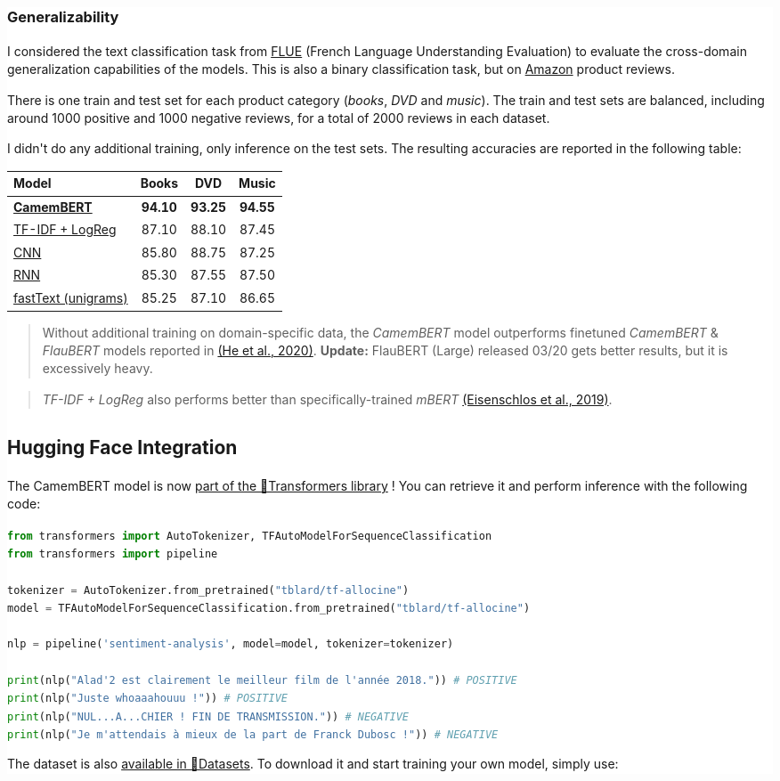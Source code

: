 ### Generalizability

I considered the text classification task from [FLUE](https://github.com/getalp/Flaubert/tree/master/flue) (French Language Understanding Evaluation) to evaluate the cross-domain generalization capabilities of the models. This is also a binary classification task, but on [Amazon](https://www.amazon.fr/) product reviews.

There is one train and test set for each product category (*books*, *DVD* and *music*).
The train and test sets are balanced, including around 1000 positive and 1000 negative reviews, for a total of 2000 reviews in each dataset.

I didn't do any additional training, only inference on the test sets.
The resulting accuracies are reported in the following table:

| Model                                        | Books               | DVD                 |         Music |
| :--------------------------------------------|:-------------------:|:-------------------:|:-------------:|
| **[CamemBERT][bert.ipynb]**                  |           **94.10** |           **93.25** |     **94.55** |
| [TF-IDF + LogReg][tf-idf.ipynb]              |               87.10 |               88.10 |         87.45 |
| [CNN][word-vectors.ipynb]                    |               85.80 |               88.75 |         87.25 |
| [RNN][word-vectors.ipynb]                    |               85.30 |               87.55 |         87.50 |
| [fastText (unigrams)][word-vectors.ipynb]    |               85.25 |               87.10 |         86.65 |

> Without additional training on domain-specific data, the *CamemBERT* model outperforms finetuned *CamemBERT* & *FlauBERT* models reported in [(He et al., 2020)](https://arxiv.org/abs/1912.05372). **Update:** FlauBERT (Large) released 03/20 gets better results, but it is excessively heavy. 

> *TF-IDF + LogReg* also performs better than specifically-trained *mBERT* [(Eisenschlos et al., 2019)](https://arxiv.org/abs/1909.04761).

## Hugging Face Integration

The CamemBERT model is now [part of the 🤗Transformers library](https://huggingface.co/tblard/tf-allocine) !
You can retrieve it and perform inference with the following code:

```python
from transformers import AutoTokenizer, TFAutoModelForSequenceClassification
from transformers import pipeline

tokenizer = AutoTokenizer.from_pretrained("tblard/tf-allocine")
model = TFAutoModelForSequenceClassification.from_pretrained("tblard/tf-allocine")

nlp = pipeline('sentiment-analysis', model=model, tokenizer=tokenizer)

print(nlp("Alad'2 est clairement le meilleur film de l'année 2018.")) # POSITIVE
print(nlp("Juste whoaaahouuu !")) # POSITIVE
print(nlp("NUL...A...CHIER ! FIN DE TRANSMISSION.")) # NEGATIVE
print(nlp("Je m'attendais à mieux de la part de Franck Dubosc !")) # NEGATIVE
```
The dataset is also [available in 🤗Datasets](https://huggingface.co/datasets/viewer/?dataset=allocine). 
To download it and start training your own model, simply use:


[tf-idf.ipynb]: https://github.com/TheophileBlard/french-sentiment-analysis-with-bert/blob/master/01_tf-idf.ipynb
[word-vectors.ipynb]: https://github.com/TheophileBlard/french-sentiment-analysis-with-bert/blob/master/02_word-vectors.ipynb
[bert.ipynb]: https://github.com/TheophileBlard/french-sentiment-analysis-with-bert/blob/master/03_bert.ipynb
[allocine-readme]: https://github.com/TheophileBlard/french-sentiment-analysis-with-bert/blob/master/allocine_dataset/